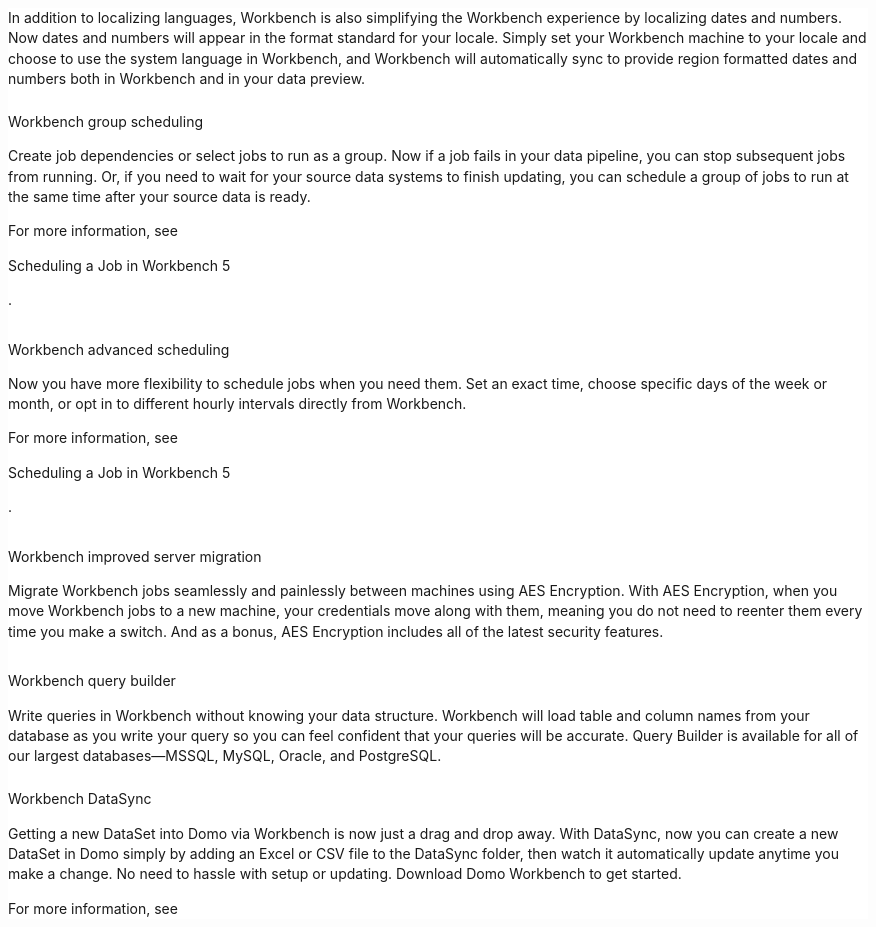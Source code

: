 In addition to localizing languages, Workbench is also simplifying the Workbench experience by localizing dates and numbers. Now dates and numbers will appear in the format standard for your locale. Simply set your Workbench machine to your locale and choose to use the system language in Workbench, and Workbench will automatically sync to provide region formatted dates and numbers both in Workbench and in your data preview.


###
 Workbench group scheduling

Create job dependencies or select jobs to run as a group. Now if a job fails in your data pipeline, you can stop subsequent jobs from running. Or, if you need to wait for your source data systems to finish updating, you can schedule a group of jobs to run at the same time after your source data is ready.

For more information, see

Scheduling a Job in Workbench 5

.

##
 Workbench advanced scheduling

Now you have more flexibility to schedule jobs when you need them. Set an exact time, choose specific days of the week or month, or opt in to different hourly intervals directly from Workbench.

For more information, see

Scheduling a Job in Workbench 5

.

##
 Workbench improved server migration

Migrate Workbench jobs seamlessly and painlessly between machines using AES Encryption. With AES Encryption, when you move Workbench jobs to a new machine, your credentials move along with them, meaning you do not need to reenter them every time you make a switch. And as a bonus, AES Encryption includes all of the latest security features.

##
 Workbench query builder

Write queries in Workbench without knowing your data structure. Workbench will load table and column names from your database as you write your query so you can feel confident that your queries will be accurate. Query Builder is available for all of our largest databases—MSSQL, MySQL, Oracle, and PostgreSQL.


###
 Workbench DataSync

Getting a new DataSet into Domo via Workbench is now just a drag and drop away. With DataSync, now you can create a new DataSet in Domo simply by adding an Excel or CSV file to the DataSync folder, then watch it automatically update anytime you make a change. No need to hassle with setup or updating. Download Domo Workbench to get started.

For more information, see
